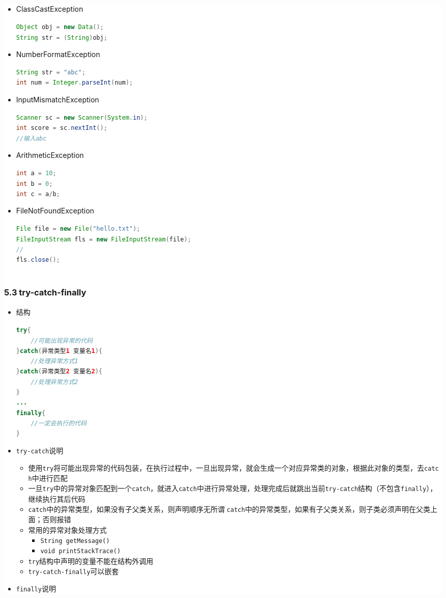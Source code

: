 - ClassCastException

  ```java
  Object obj = new Data();
  String str = (String)obj;

- NumberFormatException

  ```java
  String str = "abc";
  int num = Integer.parseInt(num);
  ```

- InputMismatchException

  ```java
  Scanner sc = new Scanner(System.in);
  int score = sc.nextInt();
  //输入abc
  ```

- ArithmeticException

  ```java
  int a = 10;
  int b = 0;
  int c = a/b;

- FileNotFoundException

  ```java
  File file = new File("hello.txt");
  FileInputStream fls = new FileInputStream(file);
  //
  fls.close();



### 5.3 try-catch-finally

- 结构

  ```java
  try{
      //可能出现异常的代码
  }catch(异常类型1 变量名1){
      //处理异常方式1
  }catch(异常类型2 变量名2){
      //处理异常方式2
  }
  ...
  finally{
      //一定会执行的代码
  }

- `try-catch`说明
  - 使用`try`将可能出现异常的代码包装，在执行过程中，一旦出现异常，就会生成一个对应异常类的对象，根据此对象的类型，去`catch`中进行匹配
  - 一旦`try`中的异常对象匹配到一个`catch`，就进入`catch`中进行异常处理，处理完成后就跳出当前`try-catch`结构（不包含`finally`），继续执行其后代码
  - `catch`中的异常类型，如果没有子父类关系，则声明顺序无所谓
    `catch`中的异常类型，如果有子父类关系，则子类必须声明在父类上面；否则报错
  - 常用的异常对象处理方式
    - `String getMessage()`
    - `void printStackTrace()`
  - `try`结构中声明的变量不能在结构外调用
  - `try-catch-finally`可以嵌套

- `finally`说明
  ```